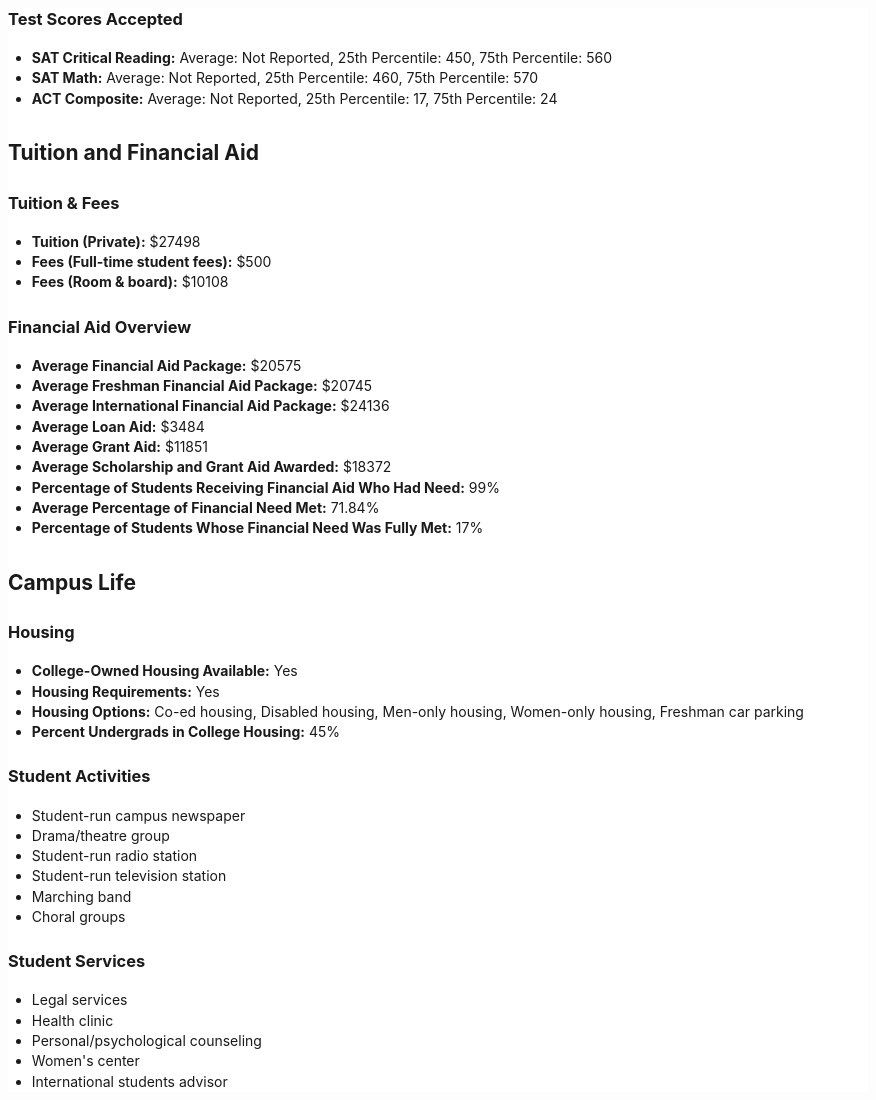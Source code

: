 ### Test Scores Accepted

- **SAT Critical Reading:** Average: Not Reported, 25th Percentile: 450, 75th Percentile: 560
- **SAT Math:** Average: Not Reported, 25th Percentile: 460, 75th Percentile: 570
- **ACT Composite:** Average: Not Reported, 25th Percentile: 17, 75th Percentile: 24

## Tuition and Financial Aid

### Tuition & Fees

- **Tuition (Private):** $27498
- **Fees (Full-time student fees):** $500
- **Fees (Room & board):** $10108

### Financial Aid Overview

- **Average Financial Aid Package:** $20575
- **Average Freshman Financial Aid Package:** $20745
- **Average International Financial Aid Package:** $24136
- **Average Loan Aid:** $3484
- **Average Grant Aid:** $11851
- **Average Scholarship and Grant Aid Awarded:** $18372
- **Percentage of Students Receiving Financial Aid Who Had Need:** 99%
- **Average Percentage of Financial Need Met:** 71.84%
- **Percentage of Students Whose Financial Need Was Fully Met:** 17%

## Campus Life

### Housing

- **College-Owned Housing Available:** Yes
- **Housing Requirements:** Yes
- **Housing Options:** Co-ed housing, Disabled housing, Men-only housing, Women-only housing, Freshman car parking
- **Percent Undergrads in College Housing:** 45%

### Student Activities

- Student-run campus newspaper
- Drama/theatre group
- Student-run radio station
- Student-run television station
- Marching band
- Choral groups

### Student Services

- Legal services
- Health clinic
- Personal/psychological counseling
- Women's center
- International students advisor
